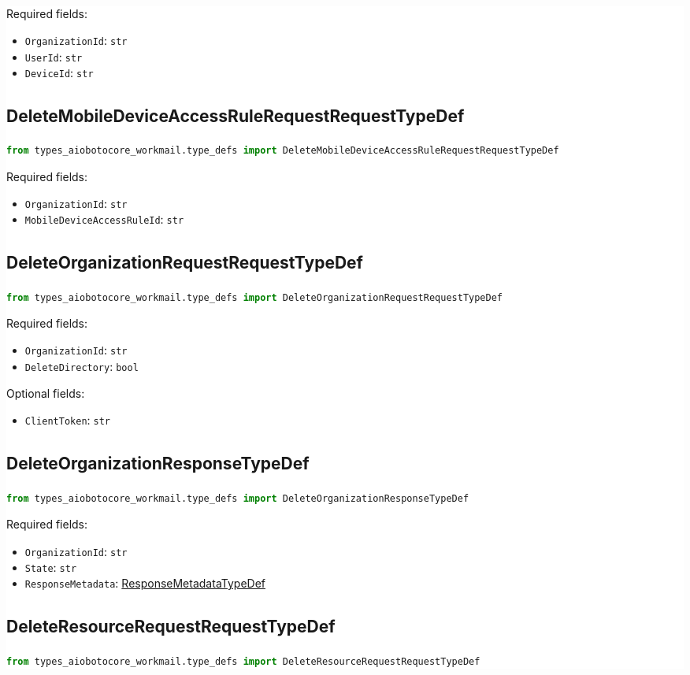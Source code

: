 Required fields:

- `OrganizationId`: `str`
- `UserId`: `str`
- `DeviceId`: `str`

<a id="deletemobiledeviceaccessrulerequestrequesttypedef"></a>

## DeleteMobileDeviceAccessRuleRequestRequestTypeDef

```python
from types_aiobotocore_workmail.type_defs import DeleteMobileDeviceAccessRuleRequestRequestTypeDef
```

Required fields:

- `OrganizationId`: `str`
- `MobileDeviceAccessRuleId`: `str`

<a id="deleteorganizationrequestrequesttypedef"></a>

## DeleteOrganizationRequestRequestTypeDef

```python
from types_aiobotocore_workmail.type_defs import DeleteOrganizationRequestRequestTypeDef
```

Required fields:

- `OrganizationId`: `str`
- `DeleteDirectory`: `bool`

Optional fields:

- `ClientToken`: `str`

<a id="deleteorganizationresponsetypedef"></a>

## DeleteOrganizationResponseTypeDef

```python
from types_aiobotocore_workmail.type_defs import DeleteOrganizationResponseTypeDef
```

Required fields:

- `OrganizationId`: `str`
- `State`: `str`
- `ResponseMetadata`:
  [ResponseMetadataTypeDef](./type_defs.md#responsemetadatatypedef)

<a id="deleteresourcerequestrequesttypedef"></a>

## DeleteResourceRequestRequestTypeDef

```python
from types_aiobotocore_workmail.type_defs import DeleteResourceRequestRequestTypeDef
```
